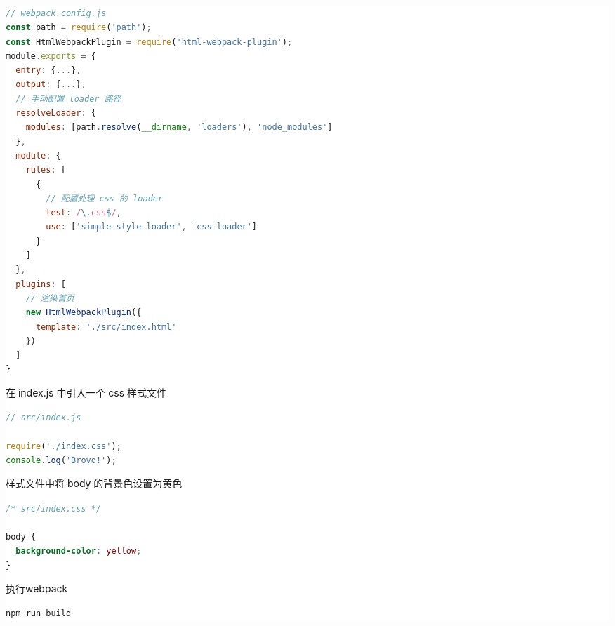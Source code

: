 ```jsx
// webpack.config.js
const path = require('path');
const HtmlWebpackPlugin = require('html-webpack-plugin');
module.exports = {
  entry: {...},
  output: {...},
  // 手动配置 loader 路径
  resolveLoader: {
    modules: [path.resolve(__dirname, 'loaders'), 'node_modules']
  },
  module: {
    rules: [
      {
        // 配置处理 css 的 loader
        test: /\.css$/,
        use: ['simple-style-loader', 'css-loader']
      }
    ]
  },
  plugins: [
    // 渲染首页
    new HtmlWebpackPlugin({
      template: './src/index.html'
    })
  ]
}

```

在 index.js 中引入一个 css 样式文件

```jsx
// src/index.js

require('./index.css');
console.log('Brovo!');

```

样式文件中将 body 的背景色设置为黄色

```css
/* src/index.css */

body {
  background-color: yellow;
}
```

执行webpack

```bash
npm run build
```
